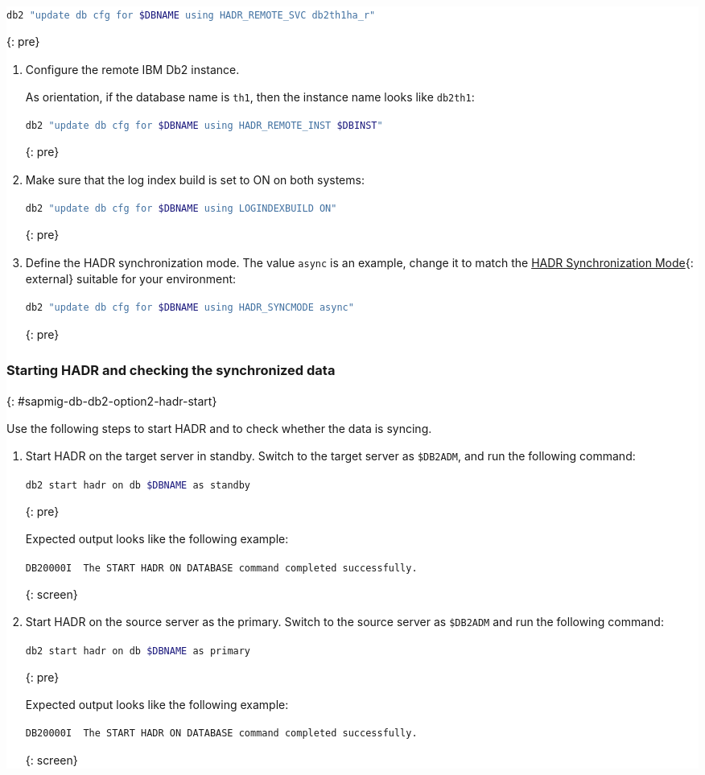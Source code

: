    ```sh
   db2 "update db cfg for $DBNAME using HADR_REMOTE_SVC db2th1ha_r"
   ```
   {: pre}

1. Configure the remote IBM Db2 instance.

   As orientation, if the database name is `th1`, then the instance name looks like `db2th1`:

   ```sh
   db2 "update db cfg for $DBNAME using HADR_REMOTE_INST $DBINST"
   ```
   {: pre}

1. Make sure that the log index build is set to ON on both systems:

   ```sh
   db2 "update db cfg for $DBNAME using LOGINDEXBUILD ON"
   ```
   {: pre}

1. Define the HADR synchronization mode.
   The value `async` is an example, change it to match the [HADR Synchronization Mode](https://www.ibm.com/docs/en/db2/11.5?topic=hadr-synchronization-mode){: external} suitable for your environment:

   ```sh
   db2 "update db cfg for $DBNAME using HADR_SYNCMODE async"
   ```
   {: pre}

### Starting HADR and checking the synchronized data
{: #sapmig-db-db2-option2-hadr-start}

Use the following steps to start HADR and to check whether the data is syncing.

1. Start HADR on the target server in standby.
   Switch to the target server as `$DB2ADM`, and run the following command:

   ```sh
   db2 start hadr on db $DBNAME as standby
   ```
   {: pre}

   Expected output looks like the following example:

   ```text
   DB20000I  The START HADR ON DATABASE command completed successfully.
   ```
   {: screen}

1. Start HADR on the source server as the primary.
   Switch to the source server as `$DB2ADM` and run the following command:

   ```sh
   db2 start hadr on db $DBNAME as primary
   ```
   {: pre}

   Expected output looks like the following example:

   ```text
   DB20000I  The START HADR ON DATABASE command completed successfully.
   ```
   {: screen}
